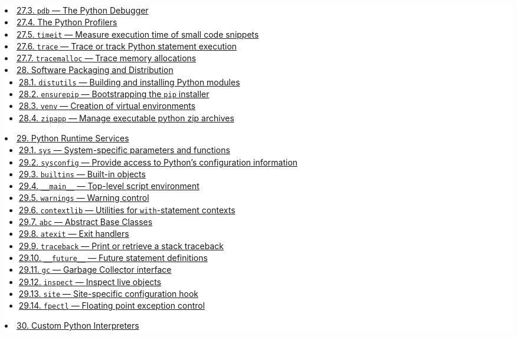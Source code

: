 <li class="toctree-l2"><a class="reference internal" href="pdb.html">27.3. <code class="docutils literal"><span class="pre">pdb</span></code> — The Python Debugger</a></li>
<li class="toctree-l2"><a class="reference internal" href="profile.html">27.4. The Python Profilers</a></li>
<li class="toctree-l2"><a class="reference internal" href="timeit.html">27.5. <code class="docutils literal"><span class="pre">timeit</span></code> — Measure execution time of small code snippets</a></li>
<li class="toctree-l2"><a class="reference internal" href="trace.html">27.6. <code class="docutils literal"><span class="pre">trace</span></code> — Trace or track Python statement execution</a></li>
<li class="toctree-l2"><a class="reference internal" href="tracemalloc.html">27.7. <code class="docutils literal"><span class="pre">tracemalloc</span></code> — Trace memory allocations</a></li>
</ul>
</li>
<li class="toctree-l1"><a class="reference internal" href="distribution.html">28. Software Packaging and Distribution</a><ul>
<li class="toctree-l2"><a class="reference internal" href="distutils.html">28.1. <code class="docutils literal"><span class="pre">distutils</span></code> — Building and installing Python modules</a></li>
<li class="toctree-l2"><a class="reference internal" href="ensurepip.html">28.2. <code class="docutils literal"><span class="pre">ensurepip</span></code> — Bootstrapping the <code class="docutils literal"><span class="pre">pip</span></code> installer</a></li>
<li class="toctree-l2"><a class="reference internal" href="venv.html">28.3. <code class="docutils literal"><span class="pre">venv</span></code> — Creation of virtual environments</a></li>
<li class="toctree-l2"><a class="reference internal" href="zipapp.html">28.4. <code class="docutils literal"><span class="pre">zipapp</span></code> — Manage executable python zip archives</a></li>
</ul>
</li>
<li class="toctree-l1"><a class="reference internal" href="python.html">29. Python Runtime Services</a><ul>
<li class="toctree-l2"><a class="reference internal" href="sys.html">29.1. <code class="docutils literal"><span class="pre">sys</span></code> — System-specific parameters and functions</a></li>
<li class="toctree-l2"><a class="reference internal" href="sysconfig.html">29.2. <code class="docutils literal"><span class="pre">sysconfig</span></code> — Provide access to Python’s configuration information</a></li>
<li class="toctree-l2"><a class="reference internal" href="builtins.html">29.3. <code class="docutils literal"><span class="pre">builtins</span></code> — Built-in objects</a></li>
<li class="toctree-l2"><a class="reference internal" href="__main__.html">29.4. <code class="docutils literal"><span class="pre">__main__</span></code> — Top-level script environment</a></li>
<li class="toctree-l2"><a class="reference internal" href="warnings.html">29.5. <code class="docutils literal"><span class="pre">warnings</span></code> — Warning control</a></li>
<li class="toctree-l2"><a class="reference internal" href="contextlib.html">29.6. <code class="docutils literal"><span class="pre">contextlib</span></code> — Utilities for <code class="docutils literal"><span class="pre">with</span></code>-statement contexts</a></li>
<li class="toctree-l2"><a class="reference internal" href="abc.html">29.7. <code class="docutils literal"><span class="pre">abc</span></code> — Abstract Base Classes</a></li>
<li class="toctree-l2"><a class="reference internal" href="atexit.html">29.8. <code class="docutils literal"><span class="pre">atexit</span></code> — Exit handlers</a></li>
<li class="toctree-l2"><a class="reference internal" href="traceback.html">29.9. <code class="docutils literal"><span class="pre">traceback</span></code> — Print or retrieve a stack traceback</a></li>
<li class="toctree-l2"><a class="reference internal" href="__future__.html">29.10. <code class="docutils literal"><span class="pre">__future__</span></code> — Future statement definitions</a></li>
<li class="toctree-l2"><a class="reference internal" href="gc.html">29.11. <code class="docutils literal"><span class="pre">gc</span></code> — Garbage Collector interface</a></li>
<li class="toctree-l2"><a class="reference internal" href="inspect.html">29.12. <code class="docutils literal"><span class="pre">inspect</span></code> — Inspect live objects</a></li>
<li class="toctree-l2"><a class="reference internal" href="site.html">29.13. <code class="docutils literal"><span class="pre">site</span></code> — Site-specific configuration hook</a></li>
<li class="toctree-l2"><a class="reference internal" href="fpectl.html">29.14. <code class="docutils literal"><span class="pre">fpectl</span></code> — Floating point exception control</a></li>
</ul>
</li>
<li class="toctree-l1"><a class="reference internal" href="custominterp.html">30. Custom Python Interpreters</a><ul>